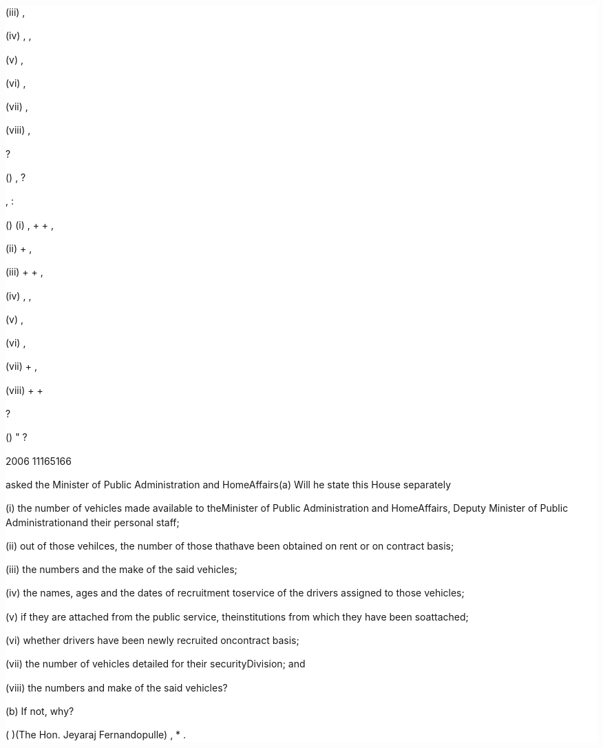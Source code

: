 (iii) ,

(iv) , ,

(v) ,

(vi) ,

(vii) ,

(viii) ,

?

() , ?

, :

() (i) , + + ,

(ii) + ,

(iii) + + ,

(iv) , ,

(v) ,

(vi) ,

(vii) + ,

(viii) + +

?

() " ?

2006 11165166

asked the Minister of Public Administration and HomeAffairs(a) Will he state this House separately

(i) the number of vehicles made available to theMinister of Public Administration and HomeAffairs, Deputy Minister of Public Administrationand their personal staff;

(ii) out of those vehilces, the number of those thathave been obtained on rent or on contract basis;

(iii) the numbers and the make of the said vehicles;

(iv) the names, ages and the dates of recruitment toservice of the drivers assigned to those vehicles;

(v) if they are attached from the public service, theinstitutions from which they have been soattached;

(vi) whether drivers have been newly recruited oncontract basis;

(vii) the number of vehicles detailed for their securityDivision; and

(viii) the numbers and make of the said vehicles?

(b) If not, why?

( )(The Hon. Jeyaraj Fernandopulle) , * .
